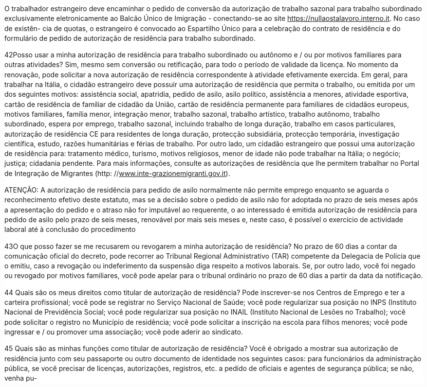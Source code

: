 O trabalhador estrangeiro deve encaminhar o pedido de conversão da autorização de trabalho sazonal para trabalho subordinado exclusivamente eletronicamente ao Balcão Único de Imigração - conectando-se ao site https://nullaostalavoro.interno.it.
No caso de existên- cia de quotas, o estrangeiro é convocado ao Espartilho Único para a celebração do contrato de residência e do formulário de pedido de autorização de residência para trabalho subordinado.
 
42Posso usar a minha autorização de residência para trabalho subordinado ou autônomo e / ou por motivos familiares para outras atividades?
Sim, mesmo sem conversão ou retificação, para todo o período de validade da licença. No momento da renovação, pode solicitar a nova autorização de residência correspondente à atividade efetivamente exercida.
Em geral, para trabalhar na Itália, o cidadão estrangeiro deve possuir uma autorização de residência que permita o trabalho, ou emitida por um dos seguintes motivos: assistência social, apatridia, pedido de asilo, asilo político, assistência a menores, atividade esportiva, cartão de residência de familiar de cidadão da União, cartão de residência permanente para familiares de cidadãos europeus, motivos familiares, família menor, integração menor, trabalho sazonal, trabalho artístico, trabalho autônomo, trabalho subordinado, espera por emprego, trabalho sazonal, incluindo trabalho de longa duração, trabalho em casos particulares, autorização de residência CE para residentes de longa duração, protecção subsidiária, protecção temporária, investigação científica, estudo, razões humanitárias e férias de trabalho.
Por outro lado, um cidadão estrangeiro que possui uma autorização de residência para: tratamento médico, turismo, motivos religiosos, menor de idade não pode trabalhar na Itália; o negócio; justiça; cidadania pendente. Para mais informações, consulte as autorizações de residência que lhe permitem trabalhar no Portal de Integração de Migrantes (http: //www.inte-grazionemigranti.gov.it).
 
ATENÇÃO: A autorização de residência para pedido de asilo normalmente não permite emprego enquanto se aguarda o reconhecimento efetivo deste estatuto, mas se a decisão sobre o pedido de asilo não for adoptada no prazo de seis meses após a apresentação do pedido e o atraso não for imputável ao requerente, o ao interessado é emitida autorização de residência para pedido de asilo pelo prazo de seis meses, renovável por mais seis meses e, neste caso, é possível o exercício de actividade laboral até à conclusão do procedimento
 
43O que posso fazer se me recusarem ou revogarem a minha autorização de residência?
No prazo de 60 dias a contar da comunicação oficial do decreto, pode recorrer ao Tribunal Regional Administrativo (TAR) competente da Delegacia de Polícia que o emitiu, caso a revogação ou indeferimento da suspensão diga respeito a motivos laborais. Se, por outro lado, você foi negado ou revogado por motivos familiares, você pode apelar para o tribunal ordinário no prazo de 60 dias a partir da data da notificação.
 
44 Quais são os meus direitos como titular de autorização de residência?
Pode inscrever-se nos Centros de Emprego e ter a carteira profissional;
você pode se registrar no Serviço Nacional de Saúde;
você pode regularizar sua posição no INPS (Instituto Nacional de Previdência Social;
você pode regularizar sua posição no INAIL (Instituto Nacional de Lesões no Trabalho);
você pode solicitar o registro no Município de residência; você pode solicitar a inscrição na escola para filhos menores;
você pode ingressar e / ou promover uma associação; você pode aderir ao sindicato.
 
45 Quais são as minhas funções como titular de autorização de residência?
Você é obrigado a mostrar sua autorização de residência junto com seu passaporte ou outro documento de identidade nos seguintes casos:
para funcionários da administração pública, se você precisar de licenças, autorizações, registros, etc.
a pedido de oficiais e agentes de segurança pública; se não, venha pu-
 